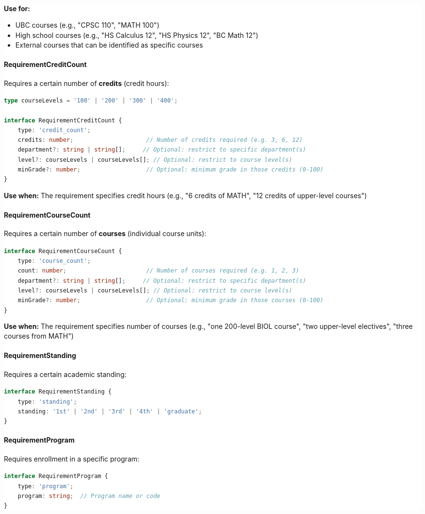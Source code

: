 **Use for:**
- UBC courses (e.g., "CPSC 110", "MATH 100")
- High school courses (e.g., "HS Calculus 12", "HS Physics 12", "BC Math 12")
- External courses that can be identified as specific courses

#### RequirementCreditCount
Requires a certain number of **credits** (credit hours):
```typescript
type courseLevels = '100' | '200' | '300' | '400';

interface RequirementCreditCount {
    type: 'credit_count';
    credits: number;                     // Number of credits required (e.g. 3, 6, 12)
    department?: string | string[];     // Optional: restrict to specific department(s)
    level?: courseLevels | courseLevels[]; // Optional: restrict to course level(s)
    minGrade?: number;                   // Optional: minimum grade in those credits (0-100)
}
```

**Use when:** The requirement specifies credit hours (e.g., "6 credits of MATH", "12 credits of upper-level courses")

#### RequirementCourseCount
Requires a certain number of **courses** (individual course units):
```typescript
interface RequirementCourseCount {
    type: 'course_count';
    count: number;                       // Number of courses required (e.g. 1, 2, 3)
    department?: string | string[];     // Optional: restrict to specific department(s)
    level?: courseLevels | courseLevels[]; // Optional: restrict to course level(s)
    minGrade?: number;                   // Optional: minimum grade in those courses (0-100)
}
```

**Use when:** The requirement specifies number of courses (e.g., "one 200-level BIOL course", "two upper-level electives", "three courses from MATH")

#### RequirementStanding
Requires a certain academic standing:
```typescript
interface RequirementStanding {
    type: 'standing';
    standing: '1st' | '2nd' | '3rd' | '4th' | 'graduate';
}
```

#### RequirementProgram
Requires enrollment in a specific program:
```typescript
interface RequirementProgram {
    type: 'program';
    program: string;  // Program name or code
}
```
